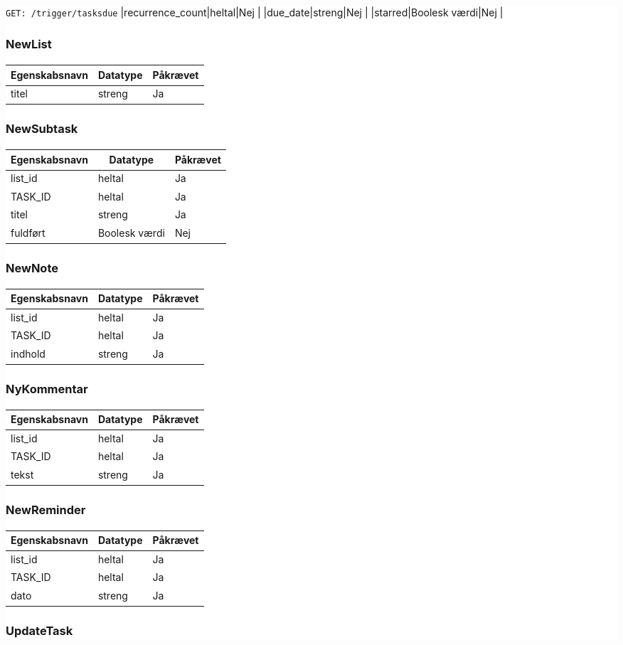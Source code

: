```GET: /trigger/tasksdue``` 
|recurrence_count|heltal|Nej |
|due_date|streng|Nej |
|starred|Boolesk værdi|Nej |



### <a name="newlist"></a>NewList


| Egenskabsnavn | Datatype | Påkrævet |
|---|---|---|
|titel|streng|Ja |



### <a name="newsubtask"></a>NewSubtask


| Egenskabsnavn | Datatype | Påkrævet |
|---|---|---|
|list_id|heltal|Ja |
|TASK_ID|heltal|Ja |
|titel|streng|Ja |
|fuldført|Boolesk værdi|Nej |



### <a name="newnote"></a>NewNote


| Egenskabsnavn | Datatype | Påkrævet |
|---|---|---|
|list_id|heltal|Ja |
|TASK_ID|heltal|Ja |
|indhold|streng|Ja |



### <a name="newcomment"></a>NyKommentar


| Egenskabsnavn | Datatype | Påkrævet |
|---|---|---|
|list_id|heltal|Ja |
|TASK_ID|heltal|Ja |
|tekst|streng|Ja |



### <a name="newreminder"></a>NewReminder


| Egenskabsnavn | Datatype | Påkrævet |
|---|---|---|
|list_id|heltal|Ja |
|TASK_ID|heltal|Ja |
|dato|streng|Ja |



### <a name="updatetask"></a>UpdateTask


```